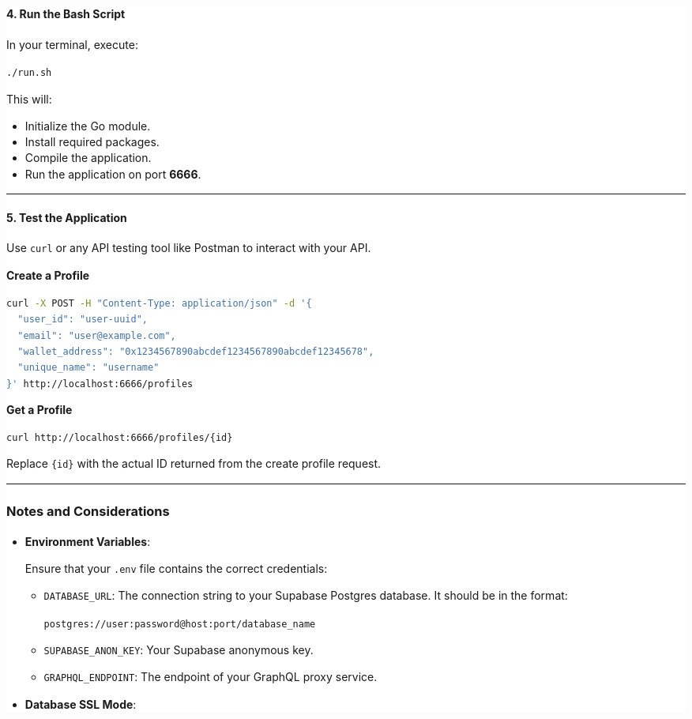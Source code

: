 
#### **4. Run the Bash Script**

In your terminal, execute:

```bash
./run.sh
```

This will:

- Initialize the Go module.
- Install required packages.
- Compile the application.
- Run the application on port **6666**.

---

#### **5. Test the Application**

Use `curl` or any API testing tool like Postman to interact with your API.

**Create a Profile**

```bash
curl -X POST -H "Content-Type: application/json" -d '{
  "user_id": "user-uuid",
  "email": "user@example.com",
  "wallet_address": "0x1234567890abcdef1234567890abcdef12345678",
  "unique_name": "username"
}' http://localhost:6666/profiles
```

**Get a Profile**

```bash
curl http://localhost:6666/profiles/{id}
```

Replace `{id}` with the actual ID returned from the create profile request.

---

### **Notes and Considerations**

- **Environment Variables**:

  Ensure that your `.env` file contains the correct credentials:

  - `DATABASE_URL`: The connection string to your Supabase Postgres database. It should be in the format:

    ```
    postgres://user:password@host:port/database_name
    ```

  - `SUPABASE_ANON_KEY`: Your Supabase anonymous key.
  - `GRAPHQL_ENDPOINT`: The endpoint of your GraphQL proxy service.

- **Database SSL Mode**:
